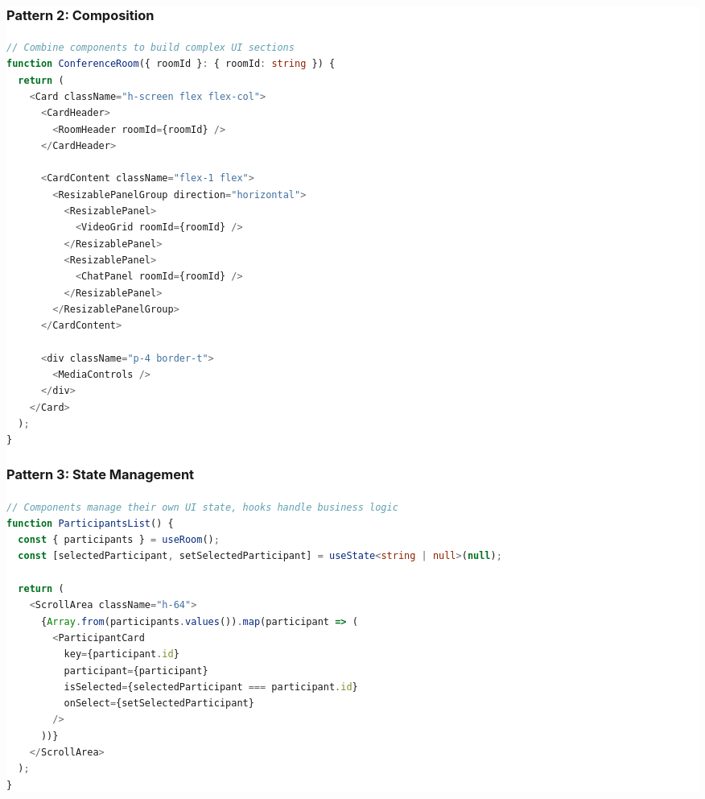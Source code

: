 ### **Pattern 2: Composition**

```typescript
// Combine components to build complex UI sections
function ConferenceRoom({ roomId }: { roomId: string }) {
  return (
    <Card className="h-screen flex flex-col">
      <CardHeader>
        <RoomHeader roomId={roomId} />
      </CardHeader>
      
      <CardContent className="flex-1 flex">
        <ResizablePanelGroup direction="horizontal">
          <ResizablePanel>
            <VideoGrid roomId={roomId} />
          </ResizablePanel>
          <ResizablePanel>
            <ChatPanel roomId={roomId} />
          </ResizablePanel>
        </ResizablePanelGroup>
      </CardContent>
      
      <div className="p-4 border-t">
        <MediaControls />
      </div>
    </Card>
  );
}
```

### **Pattern 3: State Management**

```typescript
// Components manage their own UI state, hooks handle business logic
function ParticipantsList() {
  const { participants } = useRoom();
  const [selectedParticipant, setSelectedParticipant] = useState<string | null>(null);
  
  return (
    <ScrollArea className="h-64">
      {Array.from(participants.values()).map(participant => (
        <ParticipantCard
          key={participant.id}
          participant={participant}
          isSelected={selectedParticipant === participant.id}
          onSelect={setSelectedParticipant}
        />
      ))}
    </ScrollArea>
  );
}
```
